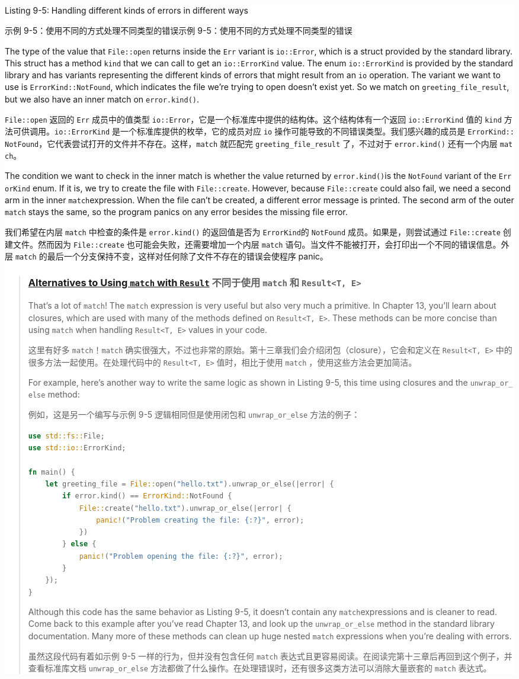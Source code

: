 Listing 9-5: Handling different kinds of errors in different ways

示例 9-5：使用不同的方式处理不同类型的错误示例 9-5：使用不同的方式处理不同类型的错误

The type of the value that `File::open` returns inside the `Err` variant is `io::Error`, which is a struct provided by the standard library. This struct has a method `kind` that we can call to get an `io::ErrorKind` value. The enum `io::ErrorKind` is provided by the standard library and has variants representing the different kinds of errors that might result from an `io` operation. The variant we want to use is `ErrorKind::NotFound`, which indicates the file we’re trying to open doesn’t exist yet. So we match on `greeting_file_result`, but we also have an inner match on `error.kind()`.

`File::open` 返回的 `Err` 成员中的值类型 `io::Error`，它是一个标准库中提供的结构体。这个结构体有一个返回 `io::ErrorKind` 值的 `kind` 方法可供调用。`io::ErrorKind` 是一个标准库提供的枚举，它的成员对应 `io` 操作可能导致的不同错误类型。我们感兴趣的成员是 `ErrorKind::NotFound`，它代表尝试打开的文件并不存在。这样，`match` 就匹配完 `greeting_file_result` 了，不过对于 `error.kind()` 还有一个内层 `match`。

The condition we want to check in the inner match is whether the value returned by `error.kind()`is the `NotFound` variant of the `ErrorKind` enum. If it is, we try to create the file with `File::create`. However, because `File::create` could also fail, we need a second arm in the inner `match`expression. When the file can’t be created, a different error message is printed. The second arm of the outer `match` stays the same, so the program panics on any error besides the missing file error.

我们希望在内层 `match` 中检查的条件是 `error.kind()` 的返回值是否为 `ErrorKind`的 `NotFound` 成员。如果是，则尝试通过 `File::create` 创建文件。然而因为 `File::create` 也可能会失败，还需要增加一个内层 `match` 语句。当文件不能被打开，会打印出一个不同的错误信息。外层 `match` 的最后一个分支保持不变，这样对任何除了文件不存在的错误会使程序 panic。

> ### [Alternatives to Using `match` with `Result`](https://doc.rust-lang.org/stable/book/ch09-02-recoverable-errors-with-result.html#alternatives-to-using-match-with-resultt-e) 不同于使用 `match` 和 `Result<T, E>`
>
> That’s a lot of `match`! The `match` expression is very useful but also very much a primitive. In Chapter 13, you’ll learn about closures, which are used with many of the methods defined on `Result<T, E>`. These methods can be more concise than using `match` when handling `Result<T, E>` values in your code.
>
> 这里有好多 `match`！`match` 确实很强大，不过也非常的原始。第十三章我们会介绍闭包（closure），它会和定义在 `Result<T, E>` 中的很多方法一起使用。在处理代码中的 `Result<T, E>` 值时，相比于使用 `match` ，使用这些方法会更加简洁。
>
> For example, here’s another way to write the same logic as shown in Listing 9-5, this time using closures and the `unwrap_or_else` method:
>
> 例如，这是另一个编写与示例 9-5 逻辑相同但是使用闭包和 `unwrap_or_else` 方法的例子：
>
> ```rust
> use std::fs::File;
> use std::io::ErrorKind;
> 
> fn main() {
>     let greeting_file = File::open("hello.txt").unwrap_or_else(|error| {
>         if error.kind() == ErrorKind::NotFound {
>             File::create("hello.txt").unwrap_or_else(|error| {
>                 panic!("Problem creating the file: {:?}", error);
>             })
>         } else {
>             panic!("Problem opening the file: {:?}", error);
>         }
>     });
> }
> ```
>
> Although this code has the same behavior as Listing 9-5, it doesn’t contain any `match`expressions and is cleaner to read. Come back to this example after you’ve read Chapter 13, and look up the `unwrap_or_else` method in the standard library documentation. Many more of these methods can clean up huge nested `match` expressions when you’re dealing with errors.
>
> 虽然这段代码有着如示例 9-5 一样的行为，但并没有包含任何 `match` 表达式且更容易阅读。在阅读完第十三章后再回到这个例子，并查看标准库文档 `unwrap_or_else` 方法都做了什么操作。在处理错误时，还有很多这类方法可以消除大量嵌套的 `match` 表达式。
